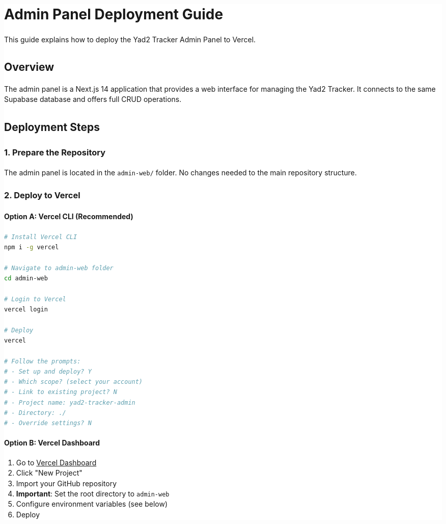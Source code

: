 # Admin Panel Deployment Guide

This guide explains how to deploy the Yad2 Tracker Admin Panel to Vercel.

## Overview

The admin panel is a Next.js 14 application that provides a web interface for managing the Yad2 Tracker. It connects to the same Supabase database and offers full CRUD operations.

## Deployment Steps

### 1. Prepare the Repository

The admin panel is located in the `admin-web/` folder. No changes needed to the main repository structure.

### 2. Deploy to Vercel

#### Option A: Vercel CLI (Recommended)

```bash
# Install Vercel CLI
npm i -g vercel

# Navigate to admin-web folder
cd admin-web

# Login to Vercel
vercel login

# Deploy
vercel

# Follow the prompts:
# - Set up and deploy? Y
# - Which scope? (select your account)
# - Link to existing project? N
# - Project name: yad2-tracker-admin
# - Directory: ./
# - Override settings? N
```

#### Option B: Vercel Dashboard

1. Go to [Vercel Dashboard](https://vercel.com/dashboard)
2. Click "New Project"
3. Import your GitHub repository
4. **Important**: Set the root directory to `admin-web`
5. Configure environment variables (see below)
6. Deploy
